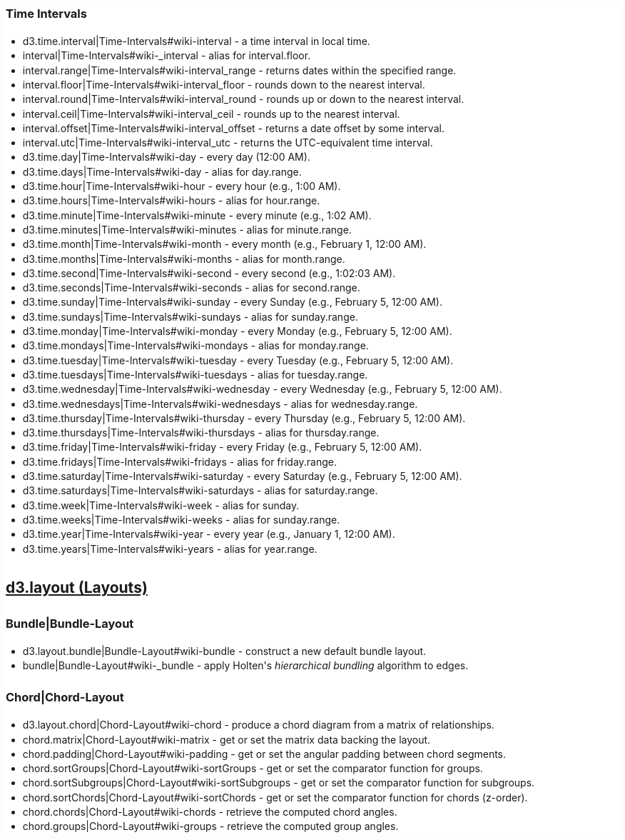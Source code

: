 ### Time Intervals

* d3.time.interval|Time-Intervals#wiki-interval - a time interval in local time.
* interval|Time-Intervals#wiki-_interval - alias for interval.floor.
* interval.range|Time-Intervals#wiki-interval_range - returns dates within the specified range.
* interval.floor|Time-Intervals#wiki-interval_floor - rounds down to the nearest interval.
* interval.round|Time-Intervals#wiki-interval_round - rounds up or down to the nearest interval.
* interval.ceil|Time-Intervals#wiki-interval_ceil - rounds up to the nearest interval.
* interval.offset|Time-Intervals#wiki-interval_offset - returns a date offset by some interval.
* interval.utc|Time-Intervals#wiki-interval_utc - returns the UTC-equivalent time interval.
* d3.time.day|Time-Intervals#wiki-day - every day (12:00 AM).
* d3.time.days|Time-Intervals#wiki-day - alias for day.range.
* d3.time.hour|Time-Intervals#wiki-hour - every hour (e.g., 1:00 AM).
* d3.time.hours|Time-Intervals#wiki-hours - alias for hour.range.
* d3.time.minute|Time-Intervals#wiki-minute - every minute (e.g., 1:02 AM).
* d3.time.minutes|Time-Intervals#wiki-minutes - alias for minute.range.
* d3.time.month|Time-Intervals#wiki-month - every month (e.g., February 1, 12:00 AM).
* d3.time.months|Time-Intervals#wiki-months - alias for month.range.
* d3.time.second|Time-Intervals#wiki-second - every second (e.g., 1:02:03 AM).
* d3.time.seconds|Time-Intervals#wiki-seconds - alias for second.range.
* d3.time.sunday|Time-Intervals#wiki-sunday - every Sunday (e.g., February 5, 12:00 AM).
* d3.time.sundays|Time-Intervals#wiki-sundays - alias for sunday.range.
* d3.time.monday|Time-Intervals#wiki-monday - every Monday (e.g., February 5, 12:00 AM).
* d3.time.mondays|Time-Intervals#wiki-mondays - alias for monday.range.
* d3.time.tuesday|Time-Intervals#wiki-tuesday - every Tuesday (e.g., February 5, 12:00 AM).
* d3.time.tuesdays|Time-Intervals#wiki-tuesdays - alias for tuesday.range.
* d3.time.wednesday|Time-Intervals#wiki-wednesday - every Wednesday (e.g., February 5, 12:00 AM).
* d3.time.wednesdays|Time-Intervals#wiki-wednesdays - alias for wednesday.range.
* d3.time.thursday|Time-Intervals#wiki-thursday - every Thursday (e.g., February 5, 12:00 AM).
* d3.time.thursdays|Time-Intervals#wiki-thursdays - alias for thursday.range.
* d3.time.friday|Time-Intervals#wiki-friday - every Friday (e.g., February 5, 12:00 AM).
* d3.time.fridays|Time-Intervals#wiki-fridays - alias for friday.range.
* d3.time.saturday|Time-Intervals#wiki-saturday - every Saturday (e.g., February 5, 12:00 AM).
* d3.time.saturdays|Time-Intervals#wiki-saturdays - alias for saturday.range.
* d3.time.week|Time-Intervals#wiki-week - alias for sunday.
* d3.time.weeks|Time-Intervals#wiki-weeks - alias for sunday.range.
* d3.time.year|Time-Intervals#wiki-year - every year (e.g., January 1, 12:00 AM).
* d3.time.years|Time-Intervals#wiki-years - alias for year.range.

## [d3.layout (Layouts)](Layouts)

### Bundle|Bundle-Layout

* d3.layout.bundle|Bundle-Layout#wiki-bundle - construct a new default bundle layout.
* bundle|Bundle-Layout#wiki-_bundle - apply Holten's *hierarchical bundling* algorithm to edges.

### Chord|Chord-Layout

* d3.layout.chord|Chord-Layout#wiki-chord - produce a chord diagram from a matrix of relationships.
* chord.matrix|Chord-Layout#wiki-matrix - get or set the matrix data backing the layout.
* chord.padding|Chord-Layout#wiki-padding - get or set the angular padding between chord segments.
* chord.sortGroups|Chord-Layout#wiki-sortGroups - get or set the comparator function for groups.
* chord.sortSubgroups|Chord-Layout#wiki-sortSubgroups - get or set the comparator function for subgroups.
* chord.sortChords|Chord-Layout#wiki-sortChords - get or set the comparator function for chords (z-order).
* chord.chords|Chord-Layout#wiki-chords - retrieve the computed chord angles.
* chord.groups|Chord-Layout#wiki-groups - retrieve the computed group angles.

